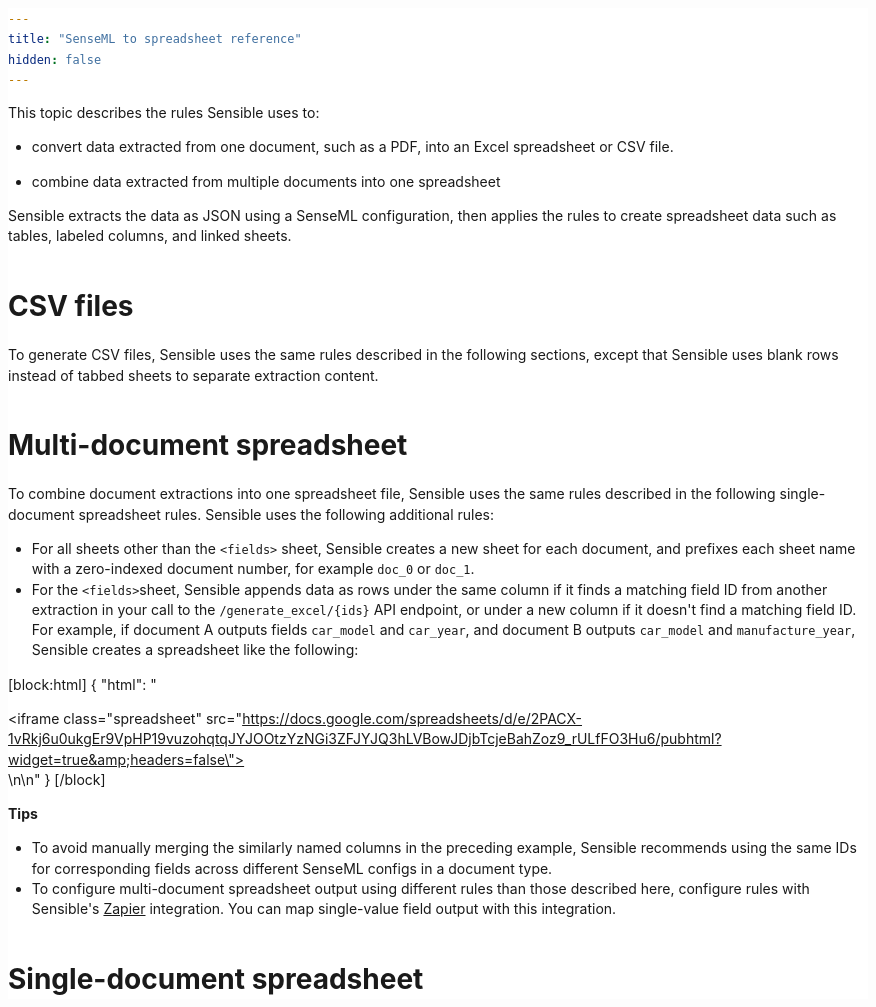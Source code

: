 ```yaml
---
title: "SenseML to spreadsheet reference"
hidden: false
---
```


This topic describes the rules Sensible uses to:

- convert data extracted from one document, such as a PDF, into an Excel spreadsheet or CSV file.

- combine data extracted from multiple documents into one spreadsheet

Sensible extracts the data as JSON using a SenseML configuration, then applies the rules to create spreadsheet data such as tables, labeled columns, and linked sheets.


CSV files
===

To generate CSV files, Sensible uses the same rules described in the following sections, except that Sensible uses blank rows instead of tabbed sheets to separate extraction content.

Multi-document spreadsheet
====

To combine document extractions into one spreadsheet file, Sensible uses the same rules described in the following single-document spreadsheet rules. Sensible uses the following additional rules:

- For all sheets other than the `<fields>` sheet, Sensible creates a new sheet for each document, and prefixes each sheet name with a zero-indexed document number, for example `doc_0` or `doc_1`.
- For the `<fields>`sheet, Sensible appends data as rows under the same column if it finds a matching field ID from another extraction in your call to the `/generate_excel/{ids}` API endpoint, or under a new column if it doesn't find a matching field ID. For example, if document A outputs fields `car_model` and `car_year`, and document B outputs `car_model` and `manufacture_year`,  Sensible creates a spreadsheet like the following:

[block:html]
{
  "html": "<div><iframe class=\"spreadsheet\" src=\"https://docs.google.com/spreadsheets/d/e/2PACX-1vRkj6u0ukgEr9VpHP19vuzohqtqJYJOOtzYzNGi3ZFJYJQ3hLVBowJDjbTcjeBahZoz9_rULfFO3Hu6/pubhtml?widget=true&amp;headers=false\"></iframe></div>\n\n<style>.spreadsheet{width:100%;}</style>"
}
[/block]  



**Tips**

- To avoid manually merging the similarly named columns in the preceding example,  Sensible recommends using the same IDs for corresponding fields across different SenseML configs in a  document type. 
- To configure multi-document spreadsheet output using different rules than those described here, configure rules with Sensible's [Zapier](doc:zapier) integration. You can map single-value field output with this integration.



Single-document spreadsheet
====
